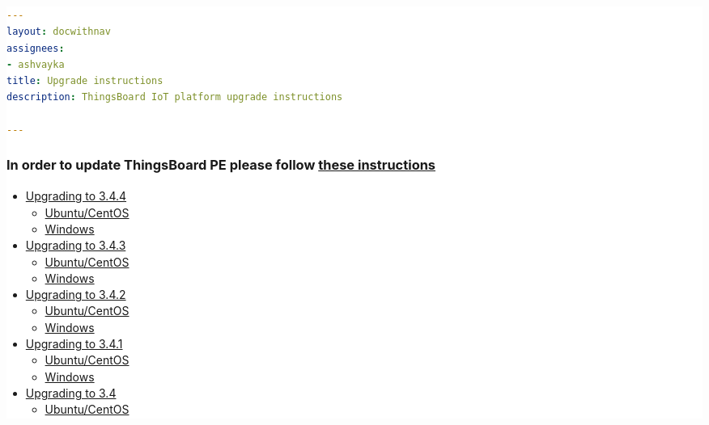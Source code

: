 ```yaml
---
layout: docwithnav
assignees:
- ashvayka
title: Upgrade instructions
description: ThingsBoard IoT platform upgrade instructions

---
```


<h3>In order to update ThingsBoard PE please follow <a style="pointer-events: all;" href="/docs/user-guide/install/pe/upgrade-instructions/">these instructions</a></h3>

<ul id="markdown-toc">
    <li>
      <a href="#upgrading-to-344" id="markdown-toc-upgrading-to-344">Upgrading to 3.4.4</a>
      <ul>
          <li>
              <a href="#ubuntucentos-344" id="markdown-toc-ubuntucentos-344">Ubuntu/CentOS</a>
          </li>
          <li>
              <a href="#windows-344" id="markdown-toc-windows-344">Windows</a>
          </li>
      </ul>
    </li>
    <li>
      <a href="#upgrading-to-343" id="markdown-toc-upgrading-to-343">Upgrading to 3.4.3</a>
      <ul>
          <li>
              <a href="#ubuntucentos-343" id="markdown-toc-ubuntucentos-343">Ubuntu/CentOS</a>
          </li>
          <li>
              <a href="#windows-343" id="markdown-toc-windows-343">Windows</a>
          </li>
      </ul>
    </li>
    <li>
      <a href="#upgrading-to-342" id="markdown-toc-upgrading-to-342">Upgrading to 3.4.2</a>
      <ul>
          <li>
              <a href="#ubuntucentos-342" id="markdown-toc-ubuntucentos-342">Ubuntu/CentOS</a>
          </li>
          <li>
              <a href="#windows-342" id="markdown-toc-windows-342">Windows</a>
          </li>
      </ul>
    </li>
    <li>
      <a href="#upgrading-to-341" id="markdown-toc-upgrading-to-341">Upgrading to 3.4.1</a>
      <ul>
          <li>
              <a href="#ubuntucentos-341" id="markdown-toc-ubuntucentos-341">Ubuntu/CentOS</a>
          </li>
          <li>
              <a href="#windows-341" id="markdown-toc-windows-341">Windows</a>
          </li>
      </ul>
    </li>
    <li>
      <a href="#upgrading-to-34" id="markdown-toc-upgrading-to-34">Upgrading to 3.4</a>
      <ul>
          <li>
              <a href="#ubuntucentos-34" id="markdown-toc-ubuntucentos-34">Ubuntu/CentOS</a>
